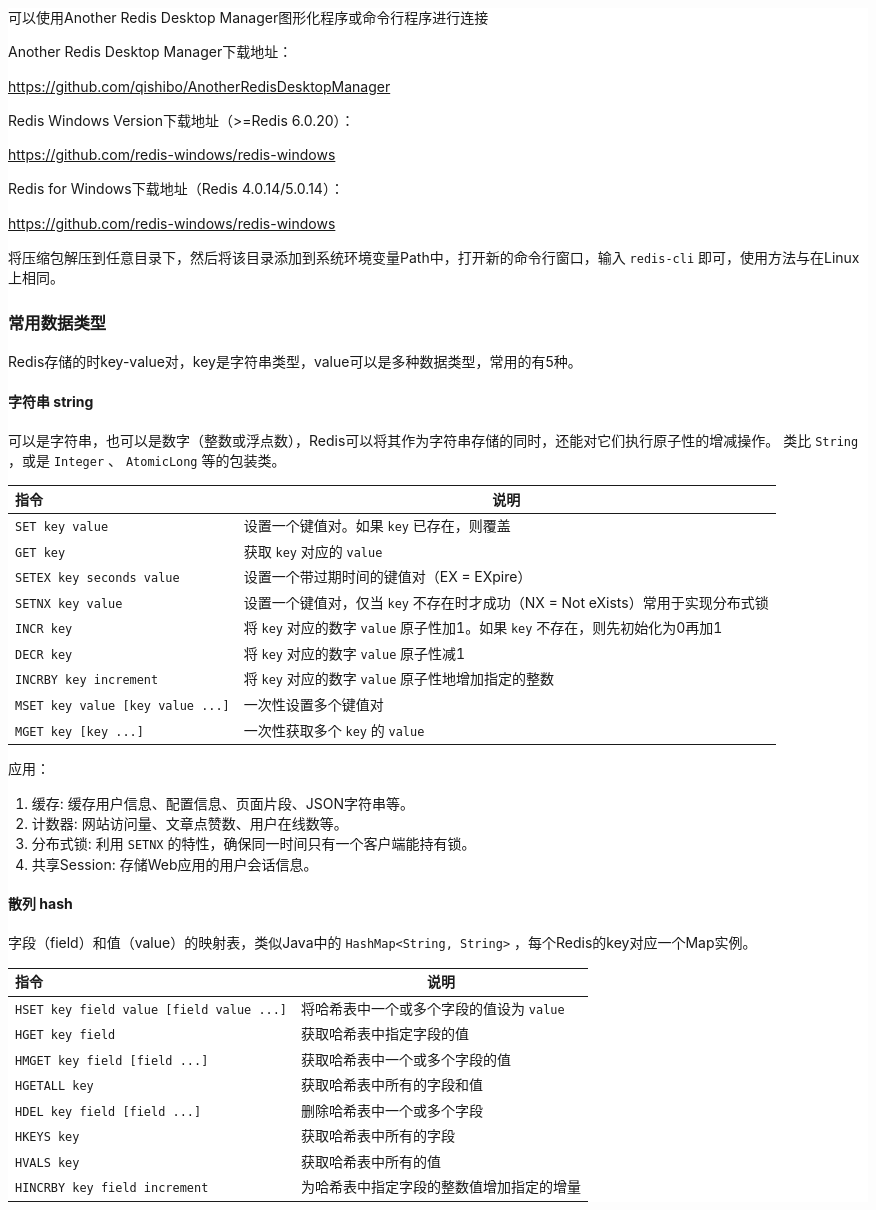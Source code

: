 可以使用Another Redis Desktop Manager图形化程序或命令行程序进行连接

Another Redis Desktop Manager下载地址：

https://github.com/qishibo/AnotherRedisDesktopManager

Redis Windows Version下载地址（>=Redis 6.0.20）：

https://github.com/redis-windows/redis-windows

Redis for Windows下载地址（Redis 4.0.14/5.0.14）：

https://github.com/redis-windows/redis-windows

将压缩包解压到任意目录下，然后将该目录添加到系统环境变量Path中，打开新的命令行窗口，输入 `redis-cli` 即可，使用方法与在Linux上相同。

### 常用数据类型

Redis存储的时key-value对，key是字符串类型，value可以是多种数据类型，常用的有5种。

#### 字符串 string

可以是字符串，也可以是数字（整数或浮点数），Redis可以将其作为字符串存储的同时，还能对它们执行原子性的增减操作。
类比 `String` ，或是 `Integer` 、 `AtomicLong` 等的包装类。

| 指令                               | 说明                                                  |
|:---------------------------------|-----------------------------------------------------|
| `SET key value`                  | 设置一个键值对。如果 `key` 已存在，则覆盖                            |
| `GET key`                        | 获取 `key` 对应的 `value`                                |
| `SETEX key seconds value`        | 设置一个带过期时间的键值对（EX = EXpire）                          |
| `SETNX key value`                | 设置一个键值对，仅当 `key` 不存在时才成功（NX = Not eXists）常用于实现分布式锁  |
| `INCR key`                       | 将 `key` 对应的数字 `value` 原子性加1。如果 `key` 不存在，则先初始化为0再加1 |
| `DECR key`                       | 将 `key` 对应的数字 `value` 原子性减1                         |
| `INCRBY key increment`           | 将 `key` 对应的数字 `value` 原子性地增加指定的整数                   |
| `MSET key value [key value ...]` | 一次性设置多个键值对                                          |
| `MGET key [key ...]`             | 一次性获取多个 `key` 的 `value`                             |

应用：

1. 缓存: 缓存用户信息、配置信息、页面片段、JSON字符串等。
2. 计数器: 网站访问量、文章点赞数、用户在线数等。
3. 分布式锁: 利用 `SETNX` 的特性，确保同一时间只有一个客户端能持有锁。
4. 共享Session: 存储Web应用的用户会话信息。

#### 散列 hash

字段（field）和值（value）的映射表，类似Java中的 `HashMap<String, String>` ，每个Redis的key对应一个Map实例。

| 指令                                       | 说明                       |
|:-----------------------------------------|--------------------------|
| `HSET key field value [field value ...]` | 将哈希表中一个或多个字段的值设为 `value` |
| `HGET key field`                         | 获取哈希表中指定字段的值             |
| `HMGET key field [field ...]`            | 获取哈希表中一个或多个字段的值          |
| `HGETALL key`                            | 获取哈希表中所有的字段和值            |
| `HDEL key field [field ...]`             | 删除哈希表中一个或多个字段            |
| `HKEYS key`                              | 获取哈希表中所有的字段              |
| `HVALS key`                              | 获取哈希表中所有的值               |
| `HINCRBY key field increment`            | 为哈希表中指定字段的整数值增加指定的增量     |